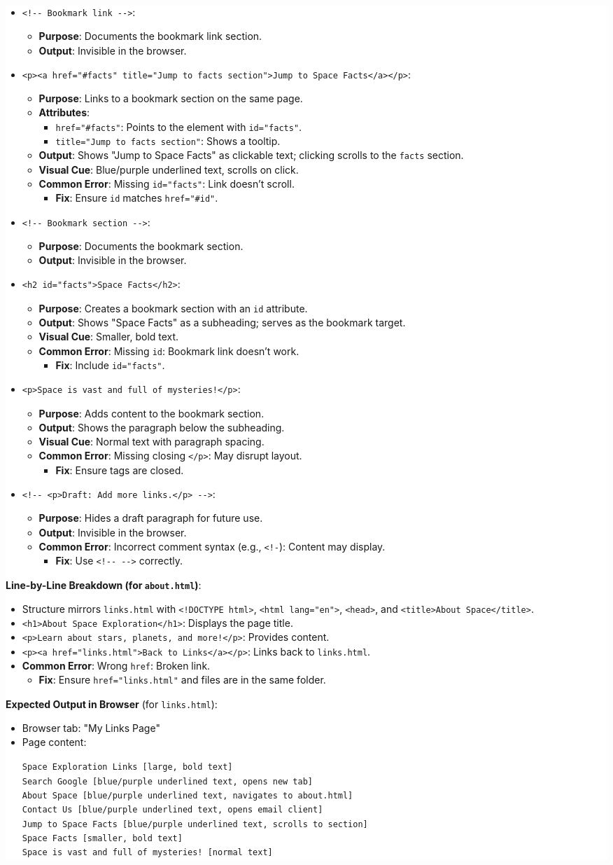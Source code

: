 - `<!-- Bookmark link -->`:
  - **Purpose**: Documents the bookmark link section.
  - **Output**: Invisible in the browser.

- `<p><a href="#facts" title="Jump to facts section">Jump to Space Facts</a></p>`:
  - **Purpose**: Links to a bookmark section on the same page.
  - **Attributes**:
    - `href="#facts"`: Points to the element with `id="facts"`.
    - `title="Jump to facts section"`: Shows a tooltip.
  - **Output**: Shows "Jump to Space Facts" as clickable text; clicking scrolls to the `facts` section.
  - **Visual Cue**: Blue/purple underlined text, scrolls on click.
  - **Common Error**: Missing `id="facts"`: Link doesn’t scroll.
    - **Fix**: Ensure `id` matches `href="#id"`.

- `<!-- Bookmark section -->`:
  - **Purpose**: Documents the bookmark section.
  - **Output**: Invisible in the browser.

- `<h2 id="facts">Space Facts</h2>`:
  - **Purpose**: Creates a bookmark section with an `id` attribute.
  - **Output**: Shows "Space Facts" as a subheading; serves as the bookmark target.
  - **Visual Cue**: Smaller, bold text.
  - **Common Error**: Missing `id`: Bookmark link doesn’t work.
    - **Fix**: Include `id="facts"`.

- `<p>Space is vast and full of mysteries!</p>`:
  - **Purpose**: Adds content to the bookmark section.
  - **Output**: Shows the paragraph below the subheading.
  - **Visual Cue**: Normal text with paragraph spacing.
  - **Common Error**: Missing closing `</p>`: May disrupt layout.
    - **Fix**: Ensure tags are closed.

- `<!-- <p>Draft: Add more links.</p> -->`:
  - **Purpose**: Hides a draft paragraph for future use.
  - **Output**: Invisible in the browser.
  - **Common Error**: Incorrect comment syntax (e.g., `<!-`): Content may display.
    - **Fix**: Use `<!-- -->` correctly.

**Line-by-Line Breakdown (for `about.html`)**:

- Structure mirrors `links.html` with `<!DOCTYPE html>`, `<html lang="en">`, `<head>`, and `<title>About Space</title>`.
- `<h1>About Space Exploration</h1>`: Displays the page title.
- `<p>Learn about stars, planets, and more!</p>`: Provides content.
- `<p><a href="links.html">Back to Links</a></p>`: Links back to `links.html`.
- **Common Error**: Wrong `href`: Broken link.
  - **Fix**: Ensure `href="links.html"` and files are in the same folder.

**Expected Output in Browser** (for `links.html`):
- Browser tab: "My Links Page"
- Page content:
  ```
  Space Exploration Links [large, bold text]
  Search Google [blue/purple underlined text, opens new tab]
  About Space [blue/purple underlined text, navigates to about.html]
  Contact Us [blue/purple underlined text, opens email client]
  Jump to Space Facts [blue/purple underlined text, scrolls to section]
  Space Facts [smaller, bold text]
  Space is vast and full of mysteries! [normal text]
  ```
